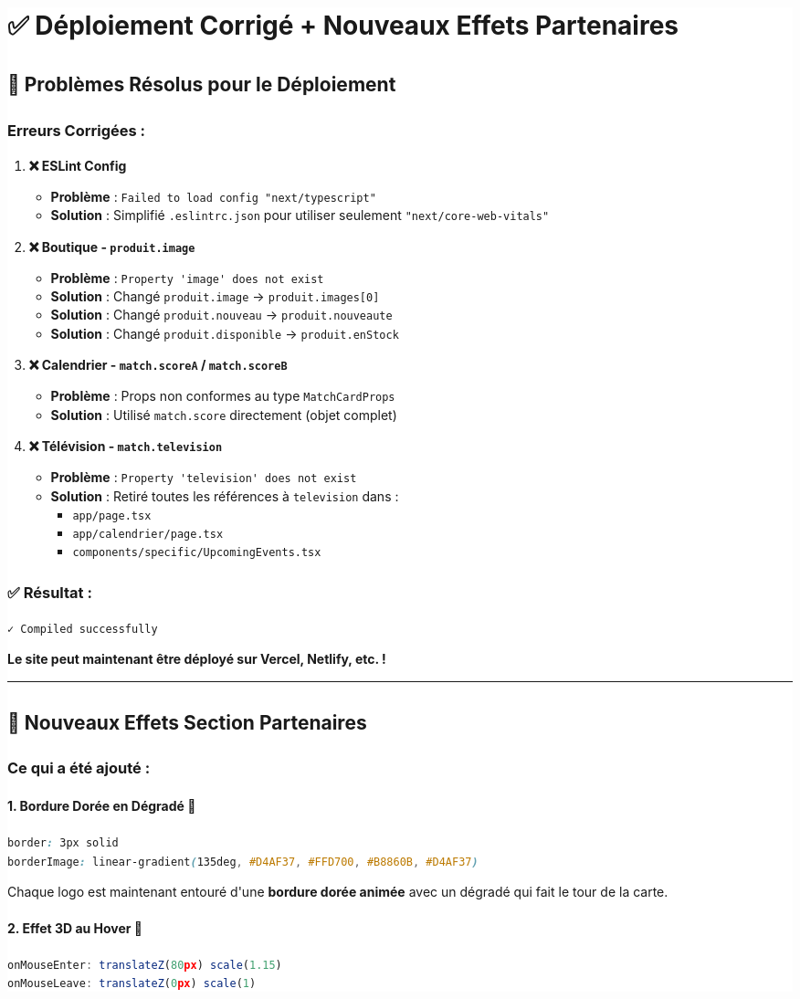 # ✅ Déploiement Corrigé + Nouveaux Effets Partenaires

## 🔧 Problèmes Résolus pour le Déploiement

### Erreurs Corrigées :

1. **❌ ESLint Config** 
   - **Problème** : `Failed to load config "next/typescript"`
   - **Solution** : Simplifié `.eslintrc.json` pour utiliser seulement `"next/core-web-vitals"`

2. **❌ Boutique - `produit.image`**
   - **Problème** : `Property 'image' does not exist`
   - **Solution** : Changé `produit.image` → `produit.images[0]`
   - **Solution** : Changé `produit.nouveau` → `produit.nouveaute`
   - **Solution** : Changé `produit.disponible` → `produit.enStock`

3. **❌ Calendrier - `match.scoreA` / `match.scoreB`**
   - **Problème** : Props non conformes au type `MatchCardProps`
   - **Solution** : Utilisé `match.score` directement (objet complet)

4. **❌ Télévision - `match.television`**
   - **Problème** : `Property 'television' does not exist`
   - **Solution** : Retiré toutes les références à `television` dans :
     - `app/page.tsx`
     - `app/calendrier/page.tsx`
     - `components/specific/UpcomingEvents.tsx`

### ✅ Résultat :
```bash
✓ Compiled successfully
```

**Le site peut maintenant être déployé sur Vercel, Netlify, etc. !**

---

## 🎨 Nouveaux Effets Section Partenaires

### Ce qui a été ajouté :

#### 1. **Bordure Dorée en Dégradé** 🌟
```css
border: 3px solid
borderImage: linear-gradient(135deg, #D4AF37, #FFD700, #B8860B, #D4AF37)
```

Chaque logo est maintenant entouré d'une **bordure dorée animée** avec un dégradé qui fait le tour de la carte.

#### 2. **Effet 3D au Hover** 🚀
```javascript
onMouseEnter: translateZ(80px) scale(1.15)
onMouseLeave: translateZ(0px) scale(1)
```
